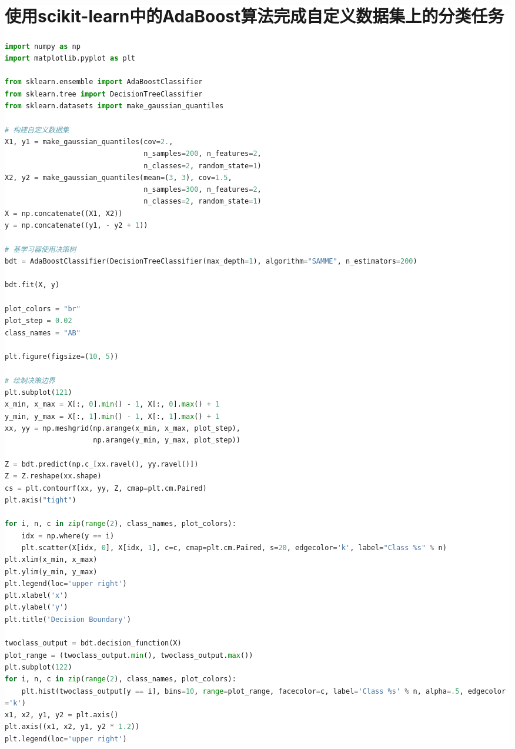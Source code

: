 # 使用scikit-learn中的AdaBoost算法完成自定义数据集上的分类任务

```python
import numpy as np
import matplotlib.pyplot as plt

from sklearn.ensemble import AdaBoostClassifier
from sklearn.tree import DecisionTreeClassifier
from sklearn.datasets import make_gaussian_quantiles

# 构建自定义数据集
X1, y1 = make_gaussian_quantiles(cov=2.,
                                 n_samples=200, n_features=2,
                                 n_classes=2, random_state=1)
X2, y2 = make_gaussian_quantiles(mean=(3, 3), cov=1.5,
                                 n_samples=300, n_features=2,
                                 n_classes=2, random_state=1)
X = np.concatenate((X1, X2))
y = np.concatenate((y1, - y2 + 1))

# 基学习器使用决策树
bdt = AdaBoostClassifier(DecisionTreeClassifier(max_depth=1), algorithm="SAMME", n_estimators=200)

bdt.fit(X, y)

plot_colors = "br"
plot_step = 0.02
class_names = "AB"

plt.figure(figsize=(10, 5))

# 绘制决策边界
plt.subplot(121)
x_min, x_max = X[:, 0].min() - 1, X[:, 0].max() + 1
y_min, y_max = X[:, 1].min() - 1, X[:, 1].max() + 1
xx, yy = np.meshgrid(np.arange(x_min, x_max, plot_step),
                     np.arange(y_min, y_max, plot_step))

Z = bdt.predict(np.c_[xx.ravel(), yy.ravel()])
Z = Z.reshape(xx.shape)
cs = plt.contourf(xx, yy, Z, cmap=plt.cm.Paired)
plt.axis("tight")

for i, n, c in zip(range(2), class_names, plot_colors):
    idx = np.where(y == i)
    plt.scatter(X[idx, 0], X[idx, 1], c=c, cmap=plt.cm.Paired, s=20, edgecolor='k', label="Class %s" % n)
plt.xlim(x_min, x_max)
plt.ylim(y_min, y_max)
plt.legend(loc='upper right')
plt.xlabel('x')
plt.ylabel('y')
plt.title('Decision Boundary')

twoclass_output = bdt.decision_function(X)
plot_range = (twoclass_output.min(), twoclass_output.max())
plt.subplot(122)
for i, n, c in zip(range(2), class_names, plot_colors):
    plt.hist(twoclass_output[y == i], bins=10, range=plot_range, facecolor=c, label='Class %s' % n, alpha=.5, edgecolor='k')
x1, x2, y1, y2 = plt.axis()
plt.axis((x1, x2, y1, y2 * 1.2))
plt.legend(loc='upper right')
```